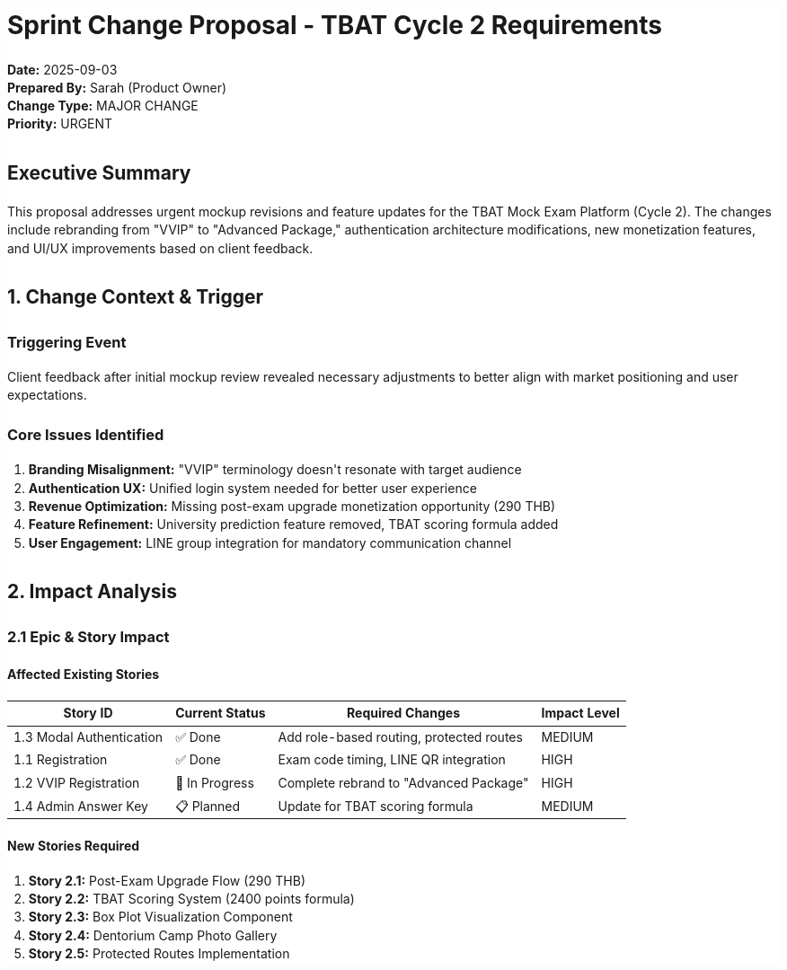# Sprint Change Proposal - TBAT Cycle 2 Requirements

**Date:** 2025-09-03  
**Prepared By:** Sarah (Product Owner)  
**Change Type:** MAJOR CHANGE  
**Priority:** URGENT

## Executive Summary

This proposal addresses urgent mockup revisions and feature updates for the TBAT Mock Exam Platform (Cycle 2). The changes include rebranding from "VVIP" to "Advanced Package," authentication architecture modifications, new monetization features, and UI/UX improvements based on client feedback.

## 1. Change Context & Trigger

### Triggering Event
Client feedback after initial mockup review revealed necessary adjustments to better align with market positioning and user expectations.

### Core Issues Identified
1. **Branding Misalignment:** "VVIP" terminology doesn't resonate with target audience
2. **Authentication UX:** Unified login system needed for better user experience
3. **Revenue Optimization:** Missing post-exam upgrade monetization opportunity (290 THB)
4. **Feature Refinement:** University prediction feature removed, TBAT scoring formula added
5. **User Engagement:** LINE group integration for mandatory communication channel

## 2. Impact Analysis

### 2.1 Epic & Story Impact

#### Affected Existing Stories
| Story ID | Current Status | Required Changes | Impact Level |
|----------|---------------|------------------|--------------|
| 1.3 Modal Authentication | ✅ Done | Add role-based routing, protected routes | MEDIUM |
| 1.1 Registration | ✅ Done | Exam code timing, LINE QR integration | HIGH |
| 1.2 VVIP Registration | 🚧 In Progress | Complete rebrand to "Advanced Package" | HIGH |
| 1.4 Admin Answer Key | 📋 Planned | Update for TBAT scoring formula | MEDIUM |

#### New Stories Required
1. **Story 2.1:** Post-Exam Upgrade Flow (290 THB)
2. **Story 2.2:** TBAT Scoring System (2400 points formula)
3. **Story 2.3:** Box Plot Visualization Component
4. **Story 2.4:** Dentorium Camp Photo Gallery
5. **Story 2.5:** Protected Routes Implementation
